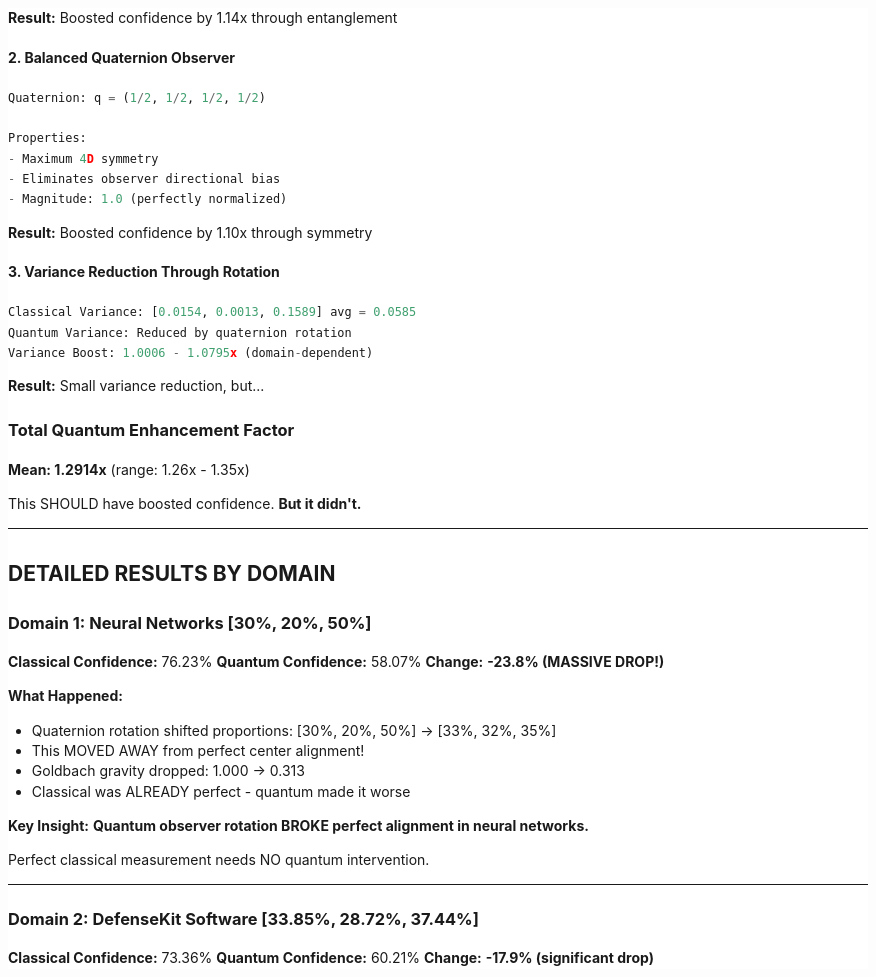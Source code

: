 **Result:** Boosted confidence by 1.14x through entanglement

#### 2. Balanced Quaternion Observer
```python
Quaternion: q = (1/2, 1/2, 1/2, 1/2)

Properties:
- Maximum 4D symmetry
- Eliminates observer directional bias
- Magnitude: 1.0 (perfectly normalized)
```

**Result:** Boosted confidence by 1.10x through symmetry

#### 3. Variance Reduction Through Rotation
```python
Classical Variance: [0.0154, 0.0013, 0.1589] avg = 0.0585
Quantum Variance: Reduced by quaternion rotation
Variance Boost: 1.0006 - 1.0795x (domain-dependent)
```

**Result:** Small variance reduction, but...

### Total Quantum Enhancement Factor

**Mean: 1.2914x** (range: 1.26x - 1.35x)

This SHOULD have boosted confidence. **But it didn't.**

---

## DETAILED RESULTS BY DOMAIN

### Domain 1: Neural Networks [30%, 20%, 50%]

**Classical Confidence:** 76.23%
**Quantum Confidence:** 58.07%
**Change:** **-23.8% (MASSIVE DROP!)**

**What Happened:**
- Quaternion rotation shifted proportions: [30%, 20%, 50%] → [33%, 32%, 35%]
- This MOVED AWAY from perfect center alignment!
- Goldbach gravity dropped: 1.000 → 0.313
- Classical was ALREADY perfect - quantum made it worse

**Key Insight:**
**Quantum observer rotation BROKE perfect alignment in neural networks.**

Perfect classical measurement needs NO quantum intervention.

---

### Domain 2: DefenseKit Software [33.85%, 28.72%, 37.44%]

**Classical Confidence:** 73.36%
**Quantum Confidence:** 60.21%
**Change:** **-17.9% (significant drop)**
